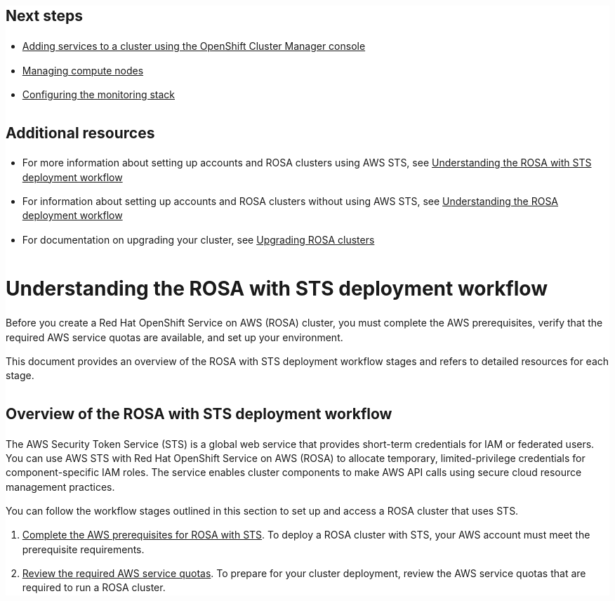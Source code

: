 ## Next steps

-   [Adding services to a cluster using the OpenShift Cluster Manager console](https://access.redhat.com/documentation/en-us/red_hat_openshift_service_on_aws/4/html-single/add-on_services/#adding-service)

-   [Managing compute nodes](https://access.redhat.com/documentation/en-us/red_hat_openshift_service_on_aws/4/html-single/cluster_administration/#rosa-managing-worker-nodes)

-   [Configuring the monitoring stack](https://access.redhat.com/documentation/en-us/red_hat_openshift_service_on_aws/4/html-single/cluster_administration/#rosa-configuring-the-monitoring-stack)

## Additional resources

-   For more information about setting up accounts and ROSA clusters using AWS STS, see [Understanding the ROSA with STS deployment workflow](https://access.redhat.com/documentation/en-us/red_hat_openshift_service_on_aws/4/html-single/prepare_your_environment/#rosa-sts-overview-of-the-deployment-workflow)

-   For information about setting up accounts and ROSA clusters without using AWS STS, see [Understanding the ROSA deployment workflow](https://access.redhat.com/documentation/en-us/red_hat_openshift_service_on_aws/4/html-single/installing_accessing_and_deleting_rosa_clusters/#rosa-understanding-the-deployment-workflow)

-   For documentation on upgrading your cluster, see [Upgrading ROSA clusters](https://access.redhat.com/documentation/en-us/red_hat_openshift_service_on_aws/4/html-single/upgrading/#rosa-upgrading)

# Understanding the ROSA with STS deployment workflow

Before you create a Red Hat OpenShift Service on AWS (ROSA) cluster, you must complete the AWS prerequisites, verify that the required AWS service quotas are available, and set up your environment.

This document provides an overview of the ROSA with STS deployment workflow stages and refers to detailed resources for each stage.

## Overview of the ROSA with STS deployment workflow

The AWS Security Token Service (STS) is a global web service that provides short-term credentials for IAM or federated users. You can use AWS STS with Red Hat OpenShift Service on AWS (ROSA) to allocate temporary, limited-privilege credentials for component-specific IAM roles. The service enables cluster components to make AWS API calls using secure cloud resource management practices.

You can follow the workflow stages outlined in this section to set up and access a ROSA cluster that uses STS.

1.  [Complete the AWS prerequisites for ROSA with STS](https://access.redhat.com/documentation/en-us/red_hat_openshift_service_on_aws/4/html-single/prepare_your_environment/#rosa-sts-aws-prereqs). To deploy a ROSA cluster with STS, your AWS account must meet the prerequisite requirements.

2.  [Review the required AWS service quotas](https://access.redhat.com/documentation/en-us/red_hat_openshift_service_on_aws/4/html-single/prepare_your_environment/#rosa-sts-required-aws-service-quotas). To prepare for your cluster deployment, review the AWS service quotas that are required to run a ROSA cluster.

